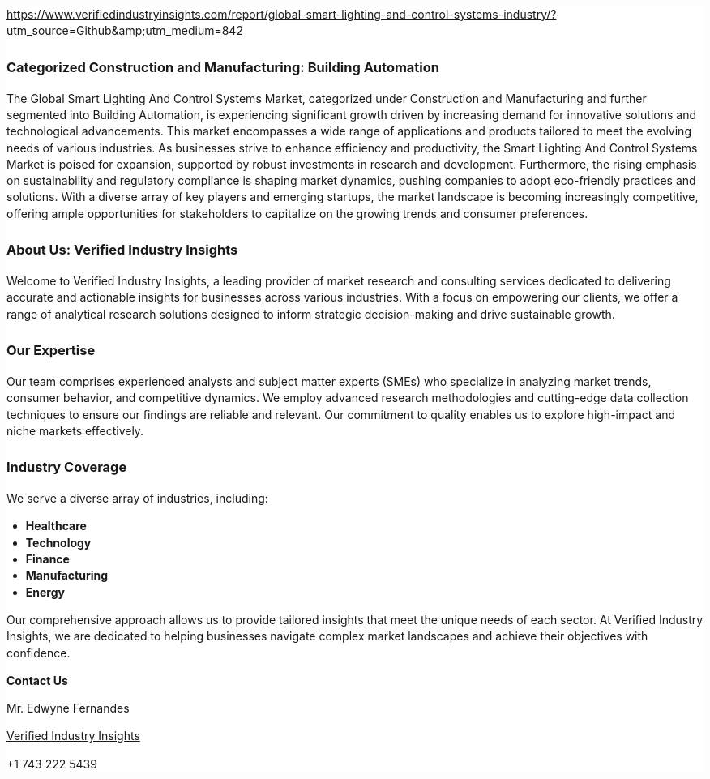 </strong><a href="https://www.verifiedindustryinsights.com/report/global-smart-lighting-and-control-systems-industry/?utm_source=Github&amp;utm_medium=842">https://www.verifiedindustryinsights.com/report/global-smart-lighting-and-control-systems-industry/?utm_source=Github&amp;utm_medium=842</a>&nbsp;</p><h3>Categorized Construction and Manufacturing: Building Automation </h3><p>The Global Smart Lighting And Control Systems Market, categorized under Construction and Manufacturing and further segmented into Building Automation, is experiencing significant growth driven by increasing demand for innovative solutions and technological advancements. This market encompasses a wide range of applications and products tailored to meet the evolving needs of various industries. As businesses strive to enhance efficiency and productivity, the Smart Lighting And Control Systems Market is poised for expansion, supported by robust investments in research and development. Furthermore, the rising emphasis on sustainability and regulatory compliance is shaping market dynamics, pushing companies to adopt eco-friendly practices and solutions. With a diverse array of key players and emerging startups, the market landscape is becoming increasingly competitive, offering ample opportunities for stakeholders to capitalize on the growing trends and consumer preferences.</p><h3>About Us: Verified Industry Insights</h3><p>Welcome to Verified Industry Insights, a leading provider of market research and consulting services dedicated to delivering accurate and actionable insights for businesses across various industries. With a focus on empowering our clients, we offer a range of analytical research solutions designed to inform strategic decision-making and drive sustainable growth.</p><h3>Our Expertise</h3><p>Our team comprises experienced analysts and subject matter experts (SMEs) who specialize in analyzing market trends, consumer behavior, and competitive dynamics. We employ advanced research methodologies and cutting-edge data collection techniques to ensure our findings are reliable and relevant. Our commitment to quality enables us to explore high-impact and niche markets effectively.</p><h3>Industry Coverage</h3><p>We serve a diverse array of industries, including:</p><ul><li><strong>Healthcare</strong></li><li><strong>Technology</strong></li><li><strong>Finance</strong></li><li><strong>Manufacturing</strong></li><li><strong>Energy</strong></li></ul><p>Our comprehensive approach allows us to provide tailored insights that meet the unique needs of each sector. At Verified Industry Insights, we are dedicated to helping businesses navigate complex market landscapes and achieve their objectives with confidence.</p><p><strong>Contact Us</strong></p><p>Mr. Edwyne Fernandes</p><p><a href="https://www.verifiedindustryinsights.com/">Verified Industry Insights</a></p><p>+1 743 222 5439</p>
